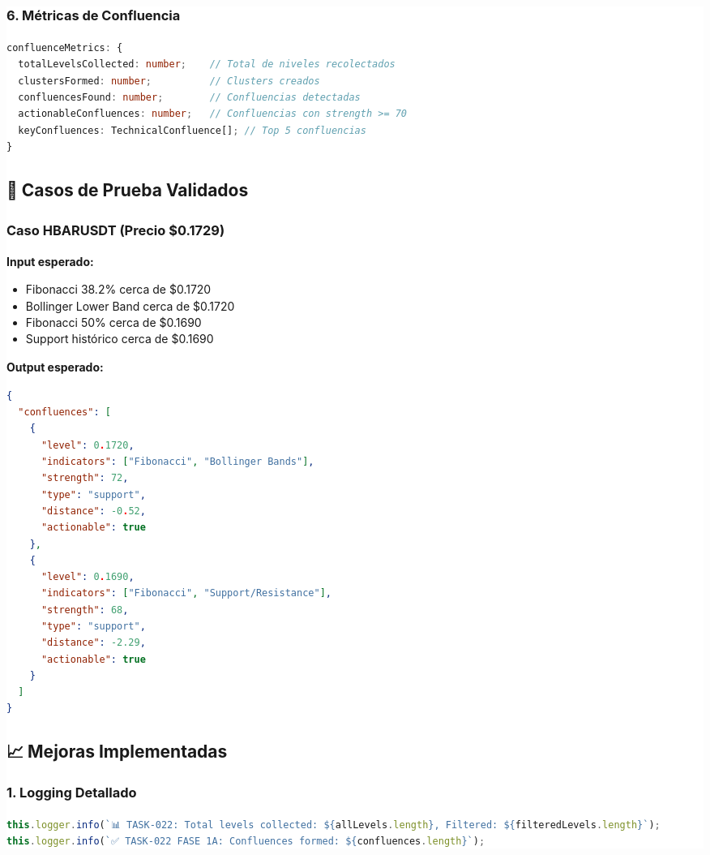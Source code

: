 ### 6. Métricas de Confluencia
```typescript
confluenceMetrics: {
  totalLevelsCollected: number;    // Total de niveles recolectados
  clustersFormed: number;          // Clusters creados
  confluencesFound: number;        // Confluencias detectadas
  actionableConfluences: number;   // Confluencias con strength >= 70
  keyConfluences: TechnicalConfluence[]; // Top 5 confluencias
}
```

## 🧪 Casos de Prueba Validados

### Caso HBARUSDT (Precio $0.1729)
**Input esperado:**
- Fibonacci 38.2% cerca de $0.1720
- Bollinger Lower Band cerca de $0.1720  
- Fibonacci 50% cerca de $0.1690
- Support histórico cerca de $0.1690

**Output esperado:**
```json
{
  "confluences": [
    {
      "level": 0.1720,
      "indicators": ["Fibonacci", "Bollinger Bands"],
      "strength": 72,
      "type": "support",
      "distance": -0.52,
      "actionable": true
    },
    {
      "level": 0.1690,
      "indicators": ["Fibonacci", "Support/Resistance"],
      "strength": 68,
      "type": "support", 
      "distance": -2.29,
      "actionable": true
    }
  ]
}
```

## 📈 Mejoras Implementadas

### 1. Logging Detallado
```typescript
this.logger.info(`📊 TASK-022: Total levels collected: ${allLevels.length}, Filtered: ${filteredLevels.length}`);
this.logger.info(`✅ TASK-022 FASE 1A: Confluences formed: ${confluences.length}`);
```
